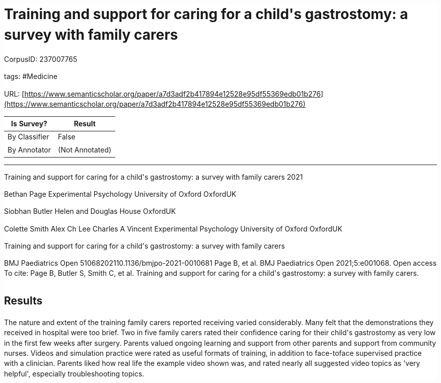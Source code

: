 # Training and support for caring for a child's gastrostomy: a survey with family carers

CorpusID: 237007765
 
tags: #Medicine

URL: [https://www.semanticscholar.org/paper/a7d3adf2b417894e12528e95df55369edb01b276](https://www.semanticscholar.org/paper/a7d3adf2b417894e12528e95df55369edb01b276)
 
| Is Survey?        | Result          |
| ----------------- | --------------- |
| By Classifier     | False |
| By Annotator      | (Not Annotated) |

---

Training and support for caring for a child's gastrostomy: a survey with family carers
2021

Bethan Page 
Experimental Psychology
University of Oxford
OxfordUK

Siobhan Butler 
Helen and Douglas House
OxfordUK

Colette Smith 
Alex Ch Lee 
Charles A Vincent 
Experimental Psychology
University of Oxford
OxfordUK

Training and support for caring for a child's gastrostomy: a survey with family carers

BMJ Paediatrics Open
51068202110.1136/bmjpo-2021-0010681 Page B, et al. BMJ Paediatrics Open 2021;5:e001068. Open access To cite: Page B, Butler S, Smith C, et al. Training and support for caring for a child's gastrostomy: a survey with family carers.


## Results

The nature and extent of the training family carers reported receiving varied considerably. Many felt that the demonstrations they received in hospital were too brief. Two in five family carers rated their confidence caring for their child's gastrostomy as very low in the first few weeks after surgery. Parents valued ongoing learning and support from other parents and support from community nurses. Videos and simulation practice were rated as useful formats of training, in addition to face-toface supervised practice with a clinician. Parents liked how real life the example video shown was, and rated nearly all suggested video topics as 'very helpful', especially troubleshooting topics.
